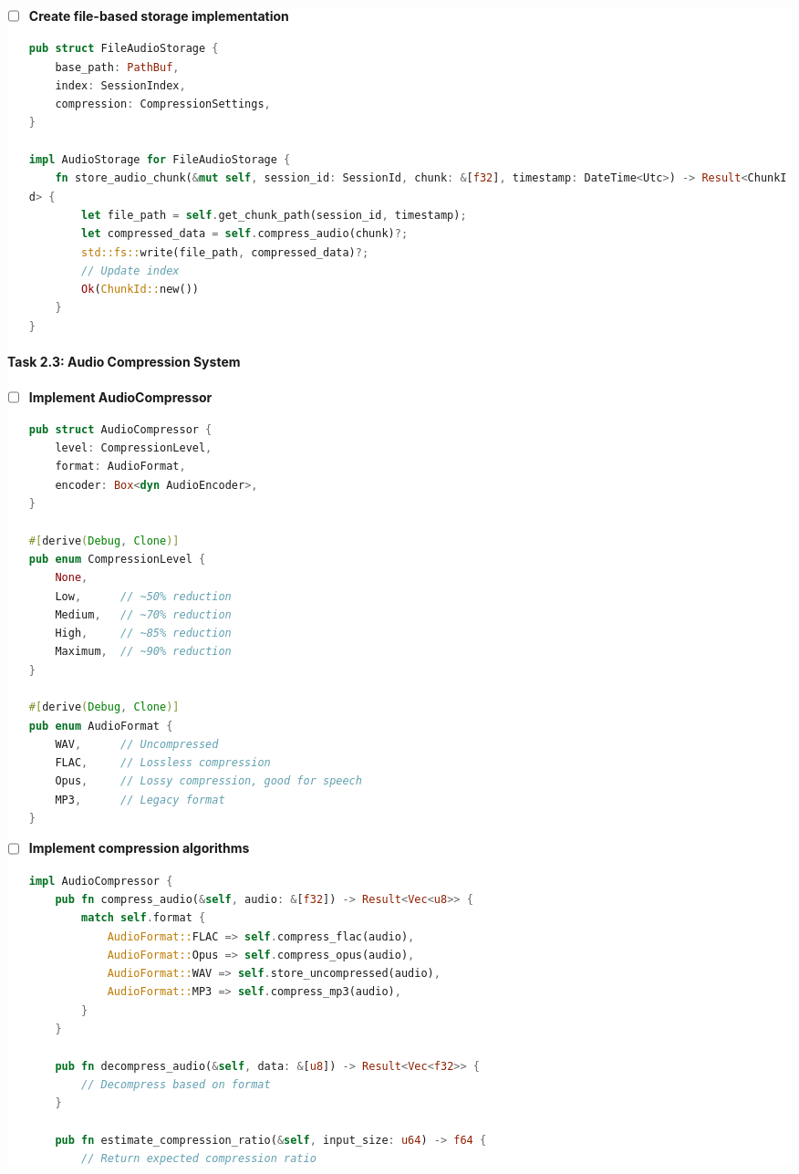 - [ ] **Create file-based storage implementation**
  ```rust
  pub struct FileAudioStorage {
      base_path: PathBuf,
      index: SessionIndex,
      compression: CompressionSettings,
  }
  
  impl AudioStorage for FileAudioStorage {
      fn store_audio_chunk(&mut self, session_id: SessionId, chunk: &[f32], timestamp: DateTime<Utc>) -> Result<ChunkId> {
          let file_path = self.get_chunk_path(session_id, timestamp);
          let compressed_data = self.compress_audio(chunk)?;
          std::fs::write(file_path, compressed_data)?;
          // Update index
          Ok(ChunkId::new())
      }
  }
  ```

#### Task 2.3: Audio Compression System
- [ ] **Implement AudioCompressor**
  ```rust
  pub struct AudioCompressor {
      level: CompressionLevel,
      format: AudioFormat,
      encoder: Box<dyn AudioEncoder>,
  }
  
  #[derive(Debug, Clone)]
  pub enum CompressionLevel {
      None,
      Low,      // ~50% reduction
      Medium,   // ~70% reduction  
      High,     // ~85% reduction
      Maximum,  // ~90% reduction
  }
  
  #[derive(Debug, Clone)]
  pub enum AudioFormat {
      WAV,      // Uncompressed
      FLAC,     // Lossless compression
      Opus,     // Lossy compression, good for speech
      MP3,      // Legacy format
  }
  ```

- [ ] **Implement compression algorithms**
  ```rust
  impl AudioCompressor {
      pub fn compress_audio(&self, audio: &[f32]) -> Result<Vec<u8>> {
          match self.format {
              AudioFormat::FLAC => self.compress_flac(audio),
              AudioFormat::Opus => self.compress_opus(audio),
              AudioFormat::WAV => self.store_uncompressed(audio),
              AudioFormat::MP3 => self.compress_mp3(audio),
          }
      }
      
      pub fn decompress_audio(&self, data: &[u8]) -> Result<Vec<f32>> {
          // Decompress based on format
      }
      
      pub fn estimate_compression_ratio(&self, input_size: u64) -> f64 {
          // Return expected compression ratio
  ```